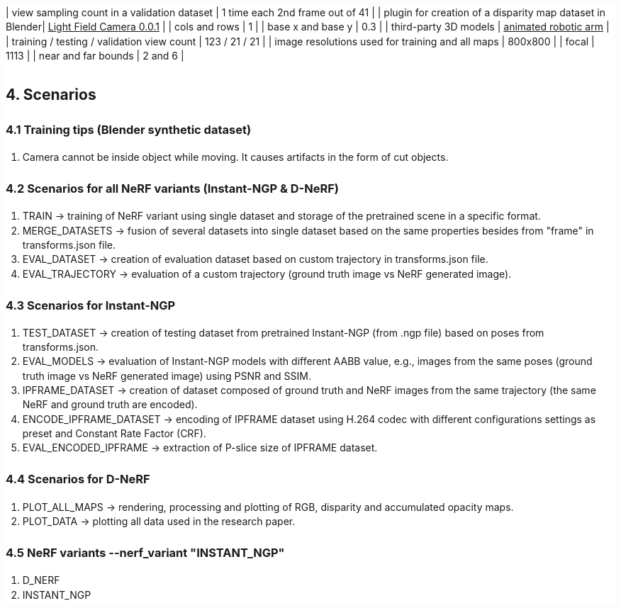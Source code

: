 | view sampling count in a validation dataset              | 1 time each 2nd frame out of 41                                                                                  |
| plugin for creation of a disparity map dataset in Blender| [Light Field Camera 0.0.1](https://github.com/gfxdisp/Blender-addon-light-field-camera)                          |
| cols and rows                                            | 1                                                                                                                |
| base x and base y                                        | 0.3                                                                                                              |
| third-party 3D models                                    | [animated robotic arm](https://sketchfab.com/3d-models/black-honey-robotic-arm-c50671f2a8e74de2a2e687103fdc93ab) |
| training / testing / validation view count               | 123 / 21 / 21                                                                                                    |
| image resolutions used for training and all maps         | 800x800                                                                                                          |
| focal                                                    | 1113                                                                                                             |
| near and far bounds                                      | 2 and 6                                                                                                          |


## 4. Scenarios

### 4.1 Training tips (Blender synthetic dataset)
1. Camera cannot be inside object while moving. It causes artifacts in the form of cut objects.

### 4.2 Scenarios for all NeRF variants (Instant-NGP & D-NeRF)
1. TRAIN -> training of NeRF variant using single dataset and storage of the pretrained scene in a specific format.
2. MERGE_DATASETS -> fusion of several datasets into single dataset based on the same properties besides from "frame" in transforms.json file.
3. EVAL_DATASET -> creation of evaluation dataset based on custom trajectory in transforms.json file.
4. EVAL_TRAJECTORY -> evaluation of a custom trajectory (ground truth image vs NeRF generated image). 

### 4.3 Scenarios for Instant-NGP
1. TEST_DATASET -> creation of testing dataset from pretrained Instant-NGP (from .ngp file) based on poses from transforms.json.
2. EVAL_MODELS -> evaluation of Instant-NGP models with different AABB value, e.g., images from the same poses (ground truth image vs NeRF generated image) using PSNR and SSIM.
3. IPFRAME_DATASET -> creation of dataset composed of ground truth and NeRF images from the same trajectory (the same NeRF and ground truth are encoded).
4. ENCODE_IPFRAME_DATASET -> encoding of IPFRAME dataset using H.264 codec with different configurations settings as preset and Constant Rate Factor (CRF).
5. EVAL_ENCODED_IPFRAME -> extraction of P-slice size of IPFRAME dataset.

### 4.4 Scenarios for D-NeRF
1. PLOT_ALL_MAPS -> rendering, processing and plotting of RGB, disparity and accumulated opacity maps.
2. PLOT_DATA -> plotting all data used in the research paper.

### 4.5 NeRF variants --nerf_variant "INSTANT_NGP"
1. D_NERF
2. INSTANT_NGP
